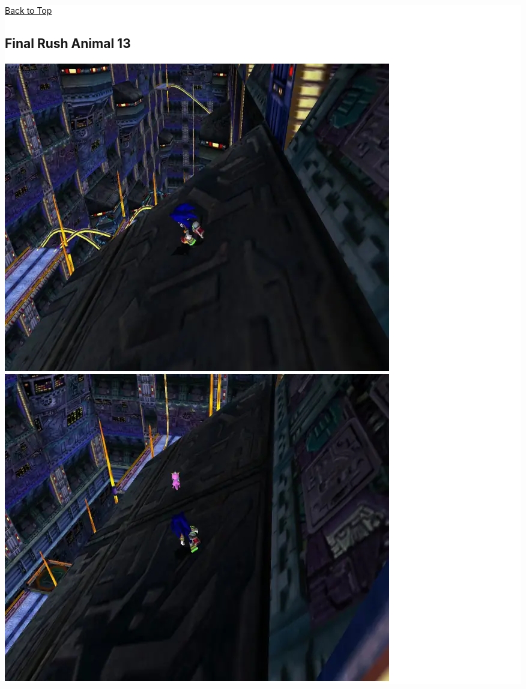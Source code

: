 [Back to Top](#)

## Final Rush Animal 13
![](./FinalRush/Animal-13th-Far.webp)
![](./FinalRush/Animal-13th-Close.webp)
